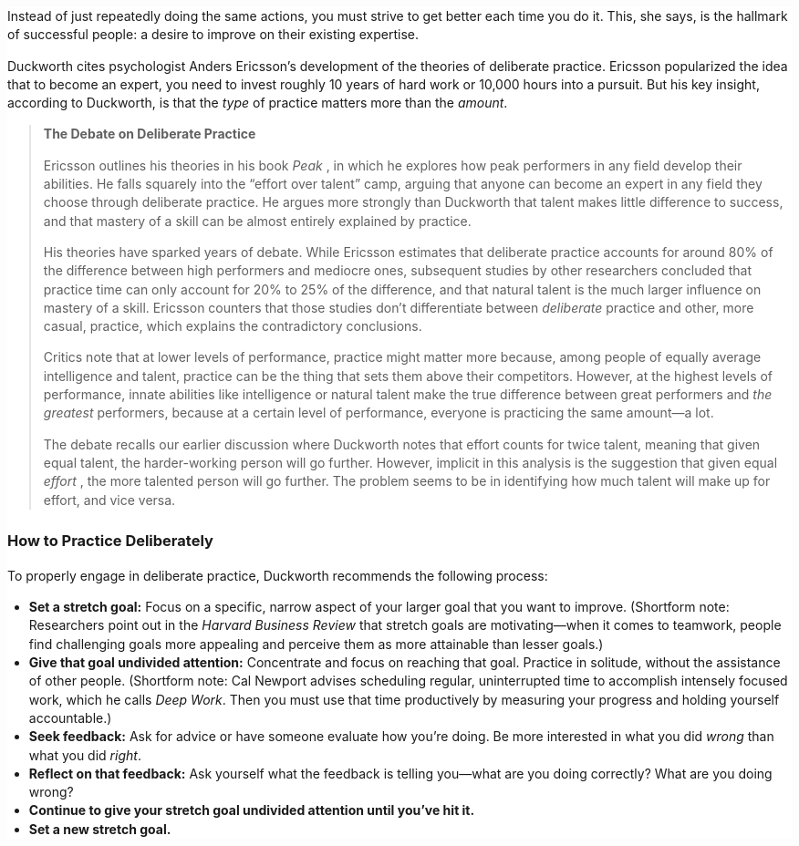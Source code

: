 Instead of just repeatedly doing the same actions, you must strive to get better each time you do it. This, she says, is the hallmark of successful people: a desire to improve on their existing expertise.

Duckworth cites psychologist Anders Ericsson’s development of the theories of deliberate practice. Ericsson popularized the idea that to become an expert, you need to invest roughly 10 years of hard work or 10,000 hours into a pursuit. But his key insight, according to Duckworth, is that the _type_ of practice matters more than the _amount_.

> **The Debate on Deliberate Practice**
> 
> Ericsson outlines his theories in his book _Peak_ , in which he explores how peak performers in any field develop their abilities. He falls squarely into the “effort over talent” camp, arguing that anyone can become an expert in any field they choose through deliberate practice. He argues more strongly than Duckworth that talent makes little difference to success, and that mastery of a skill can be almost entirely explained by practice.
> 
> His theories have sparked years of debate. While Ericsson estimates that deliberate practice accounts for around 80% of the difference between high performers and mediocre ones, subsequent studies by other researchers concluded that practice time can only account for 20% to 25% of the difference, and that natural talent is the much larger influence on mastery of a skill. Ericsson counters that those studies don’t differentiate between _deliberate_ practice and other, more casual, practice, which explains the contradictory conclusions.
> 
> Critics note that at lower levels of performance, practice might matter more because, among people of equally average intelligence and talent, practice can be the thing that sets them above their competitors. However, at the highest levels of performance, innate abilities like intelligence or natural talent make the true difference between great performers and _the greatest_ performers, because at a certain level of performance, everyone is practicing the same amount—a lot.
> 
> The debate recalls our earlier discussion where Duckworth notes that effort counts for twice talent, meaning that given equal talent, the harder-working person will go further. However, implicit in this analysis is the suggestion that given equal _effort_ , the more talented person will go further. The problem seems to be in identifying how much talent will make up for effort, and vice versa.

### How to Practice Deliberately

To properly engage in deliberate practice, Duckworth recommends the following process:

  * **Set a stretch goal:** Focus on a specific, narrow aspect of your larger goal that you want to improve. (Shortform note: Researchers point out in the _Harvard Business Review_ that stretch goals are motivating—when it comes to teamwork, people find challenging goals more appealing and perceive them as more attainable than lesser goals.)
  * **Give that goal undivided attention:** Concentrate and focus on reaching that goal. Practice in solitude, without the assistance of other people. (Shortform note: Cal Newport advises scheduling regular, uninterrupted time to accomplish intensely focused work, which he calls _Deep Work_. Then you must use that time productively by measuring your progress and holding yourself accountable.)
  * **Seek feedback:** Ask for advice or have someone evaluate how you’re doing. Be more interested in what you did _wrong_ than what you did _right_. 
  * **Reflect on that feedback:** Ask yourself what the feedback is telling you—what are you doing correctly? What are you doing wrong?
  * **Continue to give your stretch goal undivided attention until you’ve hit it.**
  * **Set a new stretch goal.**
